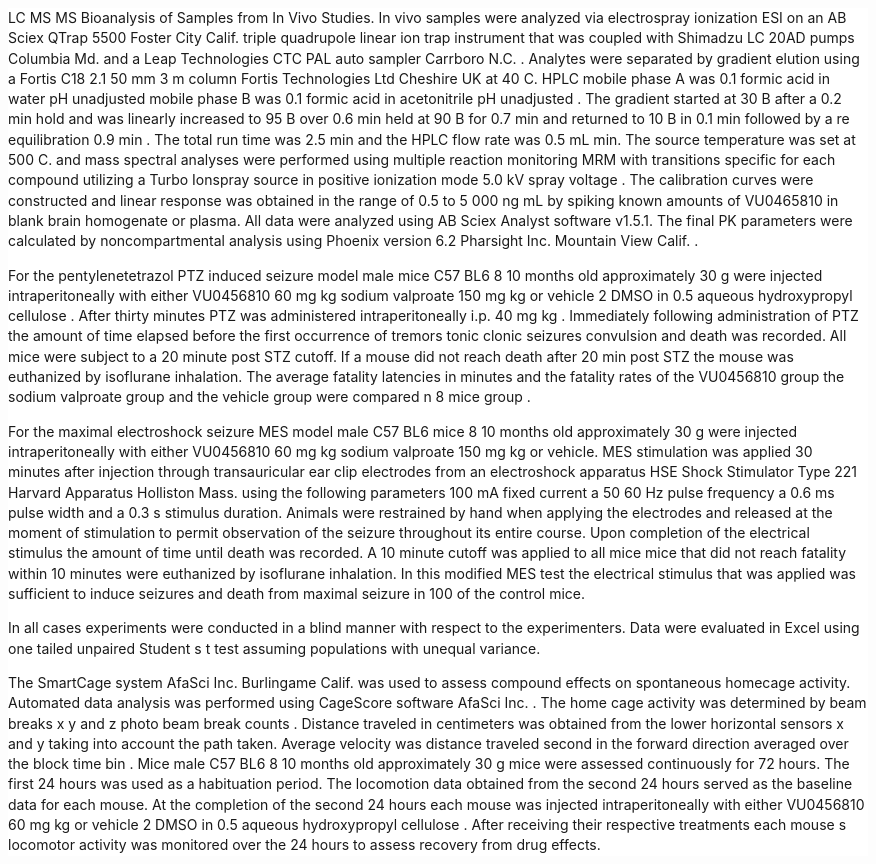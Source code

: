 LC MS MS Bioanalysis of Samples from In Vivo Studies. In vivo samples were analyzed via electrospray ionization ESI on an AB Sciex QTrap 5500 Foster City Calif. triple quadrupole linear ion trap instrument that was coupled with Shimadzu LC 20AD pumps Columbia Md. and a Leap Technologies CTC PAL auto sampler Carrboro N.C. . Analytes were separated by gradient elution using a Fortis C18 2.1 50 mm 3 m column Fortis Technologies Ltd Cheshire UK at 40 C. HPLC mobile phase A was 0.1 formic acid in water pH unadjusted mobile phase B was 0.1 formic acid in acetonitrile pH unadjusted . The gradient started at 30 B after a 0.2 min hold and was linearly increased to 95 B over 0.6 min held at 90 B for 0.7 min and returned to 10 B in 0.1 min followed by a re equilibration 0.9 min . The total run time was 2.5 min and the HPLC flow rate was 0.5 mL min. The source temperature was set at 500 C. and mass spectral analyses were performed using multiple reaction monitoring MRM with transitions specific for each compound utilizing a Turbo Ionspray source in positive ionization mode 5.0 kV spray voltage . The calibration curves were constructed and linear response was obtained in the range of 0.5 to 5 000 ng mL by spiking known amounts of VU0465810 in blank brain homogenate or plasma. All data were analyzed using AB Sciex Analyst software v1.5.1. The final PK parameters were calculated by noncompartmental analysis using Phoenix version 6.2 Pharsight Inc. Mountain View Calif. .

For the pentylenetetrazol PTZ induced seizure model male mice C57 BL6 8 10 months old approximately 30 g were injected intraperitoneally with either VU0456810 60 mg kg sodium valproate 150 mg kg or vehicle 2 DMSO in 0.5 aqueous hydroxypropyl cellulose . After thirty minutes PTZ was administered intraperitoneally i.p. 40 mg kg . Immediately following administration of PTZ the amount of time elapsed before the first occurrence of tremors tonic clonic seizures convulsion and death was recorded. All mice were subject to a 20 minute post STZ cutoff. If a mouse did not reach death after 20 min post STZ the mouse was euthanized by isoflurane inhalation. The average fatality latencies in minutes and the fatality rates of the VU0456810 group the sodium valproate group and the vehicle group were compared n 8 mice group .

For the maximal electroshock seizure MES model male C57 BL6 mice 8 10 months old approximately 30 g were injected intraperitoneally with either VU0456810 60 mg kg sodium valproate 150 mg kg or vehicle. MES stimulation was applied 30 minutes after injection through transauricular ear clip electrodes from an electroshock apparatus HSE Shock Stimulator Type 221 Harvard Apparatus Holliston Mass. using the following parameters 100 mA fixed current a 50 60 Hz pulse frequency a 0.6 ms pulse width and a 0.3 s stimulus duration. Animals were restrained by hand when applying the electrodes and released at the moment of stimulation to permit observation of the seizure throughout its entire course. Upon completion of the electrical stimulus the amount of time until death was recorded. A 10 minute cutoff was applied to all mice mice that did not reach fatality within 10 minutes were euthanized by isoflurane inhalation. In this modified MES test the electrical stimulus that was applied was sufficient to induce seizures and death from maximal seizure in 100 of the control mice.

In all cases experiments were conducted in a blind manner with respect to the experimenters. Data were evaluated in Excel using one tailed unpaired Student s t test assuming populations with unequal variance.

The SmartCage system AfaSci Inc. Burlingame Calif. was used to assess compound effects on spontaneous homecage activity. Automated data analysis was performed using CageScore software AfaSci Inc. . The home cage activity was determined by beam breaks x y and z photo beam break counts . Distance traveled in centimeters was obtained from the lower horizontal sensors x and y taking into account the path taken. Average velocity was distance traveled second in the forward direction averaged over the block time bin . Mice male C57 BL6 8 10 months old approximately 30 g mice were assessed continuously for 72 hours. The first 24 hours was used as a habituation period. The locomotion data obtained from the second 24 hours served as the baseline data for each mouse. At the completion of the second 24 hours each mouse was injected intraperitoneally with either VU0456810 60 mg kg or vehicle 2 DMSO in 0.5 aqueous hydroxypropyl cellulose . After receiving their respective treatments each mouse s locomotor activity was monitored over the 24 hours to assess recovery from drug effects.
